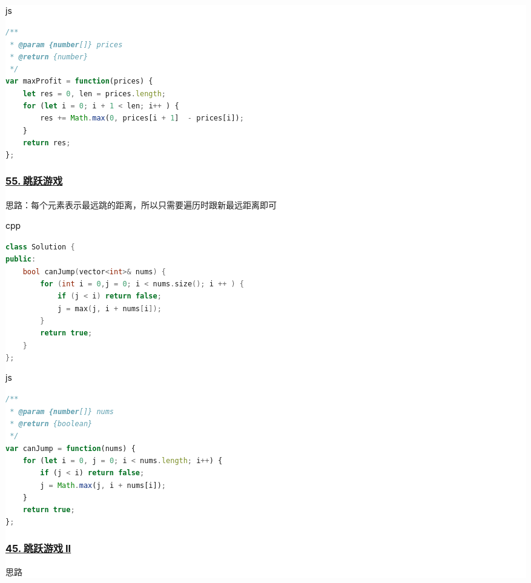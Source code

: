 js

```js
/**
 * @param {number[]} prices
 * @return {number}
 */
var maxProfit = function(prices) {
    let res = 0, len = prices.length;
    for (let i = 0; i + 1 < len; i++ ) {
        res += Math.max(0, prices[i + 1]  - prices[i]);
    }
    return res;
};
```

### [55. 跳跃游戏](https://leetcode.cn/problems/jump-game/)

思路：每个元素表示最远跳的距离，所以只需要遍历时跟新最远距离即可

cpp

```cpp
class Solution {
public:
    bool canJump(vector<int>& nums) {
        for (int i = 0,j = 0; i < nums.size(); i ++ ) {
            if (j < i) return false;
            j = max(j, i + nums[i]);
        }
        return true;
    }
};
```

js

```js
/**
 * @param {number[]} nums
 * @return {boolean}
 */
var canJump = function(nums) {
    for (let i = 0, j = 0; i < nums.length; i++) {
        if (j < i) return false;
        j = Math.max(j, i + nums[i]);
    }
    return true;
};
```

### [45. 跳跃游戏 II](https://leetcode.cn/problems/jump-game-ii/)

思路
